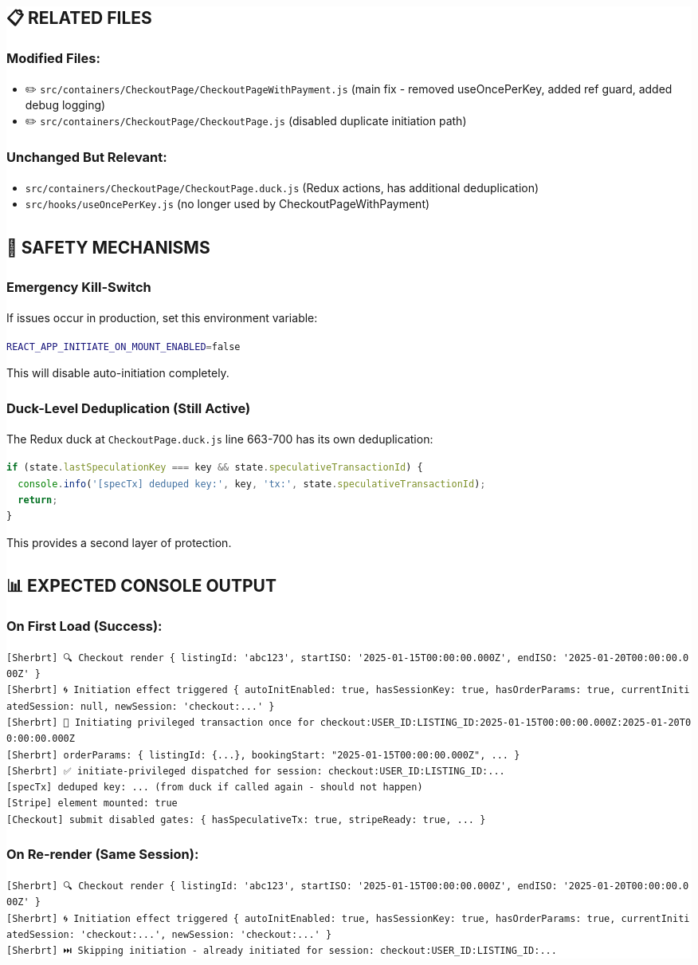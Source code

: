 ## 📋 RELATED FILES

### Modified Files:
- ✏️ `src/containers/CheckoutPage/CheckoutPageWithPayment.js` (main fix - removed useOncePerKey, added ref guard, added debug logging)
- ✏️ `src/containers/CheckoutPage/CheckoutPage.js` (disabled duplicate initiation path)

### Unchanged But Relevant:
- `src/containers/CheckoutPage/CheckoutPage.duck.js` (Redux actions, has additional deduplication)
- `src/hooks/useOncePerKey.js` (no longer used by CheckoutPageWithPayment)

## 🔐 SAFETY MECHANISMS

### Emergency Kill-Switch
If issues occur in production, set this environment variable:
```bash
REACT_APP_INITIATE_ON_MOUNT_ENABLED=false
```
This will disable auto-initiation completely.

### Duck-Level Deduplication (Still Active)
The Redux duck at `CheckoutPage.duck.js` line 663-700 has its own deduplication:
```javascript
if (state.lastSpeculationKey === key && state.speculativeTransactionId) {
  console.info('[specTx] deduped key:', key, 'tx:', state.speculativeTransactionId);
  return;
}
```
This provides a second layer of protection.

## 📊 EXPECTED CONSOLE OUTPUT

### On First Load (Success):
```
[Sherbrt] 🔍 Checkout render { listingId: 'abc123', startISO: '2025-01-15T00:00:00.000Z', endISO: '2025-01-20T00:00:00.000Z' }
[Sherbrt] 🌀 Initiation effect triggered { autoInitEnabled: true, hasSessionKey: true, hasOrderParams: true, currentInitiatedSession: null, newSession: 'checkout:...' }
[Sherbrt] 🚀 Initiating privileged transaction once for checkout:USER_ID:LISTING_ID:2025-01-15T00:00:00.000Z:2025-01-20T00:00:00.000Z
[Sherbrt] orderParams: { listingId: {...}, bookingStart: "2025-01-15T00:00:00.000Z", ... }
[Sherbrt] ✅ initiate-privileged dispatched for session: checkout:USER_ID:LISTING_ID:...
[specTx] deduped key: ... (from duck if called again - should not happen)
[Stripe] element mounted: true
[Checkout] submit disabled gates: { hasSpeculativeTx: true, stripeReady: true, ... }
```

### On Re-render (Same Session):
```
[Sherbrt] 🔍 Checkout render { listingId: 'abc123', startISO: '2025-01-15T00:00:00.000Z', endISO: '2025-01-20T00:00:00.000Z' }
[Sherbrt] 🌀 Initiation effect triggered { autoInitEnabled: true, hasSessionKey: true, hasOrderParams: true, currentInitiatedSession: 'checkout:...', newSession: 'checkout:...' }
[Sherbrt] ⏭️ Skipping initiation - already initiated for session: checkout:USER_ID:LISTING_ID:...
```
